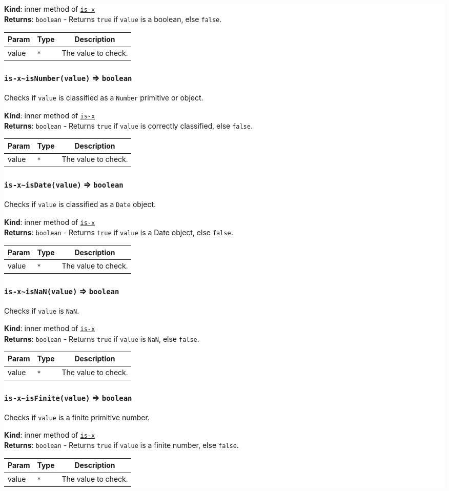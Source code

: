 **Kind**: inner method of <code>[is-x](#module_is-x)</code>  
**Returns**: <code>boolean</code> - Returns `true` if `value` is a boolean, else `false`.  

| Param | Type | Description |
| --- | --- | --- |
| value | <code>\*</code> | The value to check. |

<a name="module_is-x..isNumber"></a>
### `is-x~isNumber(value)` ⇒ <code>boolean</code>
Checks if `value` is classified as a `Number` primitive or object.

**Kind**: inner method of <code>[is-x](#module_is-x)</code>  
**Returns**: <code>boolean</code> - Returns `true` if `value` is correctly classified,
 else `false`.  

| Param | Type | Description |
| --- | --- | --- |
| value | <code>\*</code> | The value to check. |

<a name="module_is-x..isDate"></a>
### `is-x~isDate(value)` ⇒ <code>boolean</code>
Checks if `value` is classified as a `Date` object.

**Kind**: inner method of <code>[is-x](#module_is-x)</code>  
**Returns**: <code>boolean</code> - Returns `true` if `value` is a Date object,
 else `false`.  

| Param | Type | Description |
| --- | --- | --- |
| value | <code>\*</code> | The value to check. |

<a name="module_is-x..isNaN"></a>
### `is-x~isNaN(value)` ⇒ <code>boolean</code>
Checks if `value` is `NaN`.

**Kind**: inner method of <code>[is-x](#module_is-x)</code>  
**Returns**: <code>boolean</code> - Returns `true` if `value` is `NaN`, else `false`.  

| Param | Type | Description |
| --- | --- | --- |
| value | <code>\*</code> | The value to check. |

<a name="module_is-x..isFinite"></a>
### `is-x~isFinite(value)` ⇒ <code>boolean</code>
Checks if `value` is a finite primitive number.

**Kind**: inner method of <code>[is-x](#module_is-x)</code>  
**Returns**: <code>boolean</code> - Returns `true` if `value` is a finite number,
 else `false`.  

| Param | Type | Description |
| --- | --- | --- |
| value | <code>\*</code> | The value to check. |
